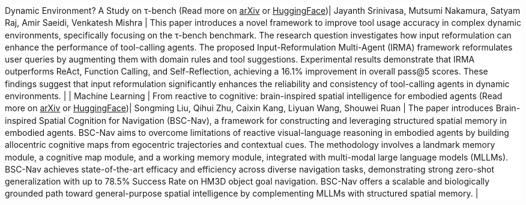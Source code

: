  Dynamic Environment? A Study on τ-bench (Read more on [arXiv](https://arxiv.org/abs/2508.20931) or [HuggingFace](https://huggingface.co/papers/2508.20931))| Jayanth Srinivasa, Mutsumi Nakamura, Satyam Raj, Amir Saeidi, Venkatesh Mishra | This paper introduces a novel framework to improve tool usage accuracy in complex dynamic environments, specifically focusing on the τ-bench benchmark. The research question investigates how input reformulation can enhance the performance of tool-calling agents. The proposed Input-Reformulation Multi-Agent (IRMA) framework reformulates user queries by augmenting them with domain rules and tool suggestions. Experimental results demonstrate that IRMA outperforms ReAct, Function Calling, and Self-Reflection, achieving a 16.1% improvement in overall pass@5 scores. These findings suggest that input reformulation significantly enhances the reliability and consistency of tool-calling agents in dynamic environments. |
| Machine Learning | From reactive to cognitive: brain-inspired spatial intelligence for
  embodied agents (Read more on [arXiv](https://arxiv.org/abs/2508.17198) or [HuggingFace](https://huggingface.co/papers/2508.17198))| Songming Liu, Qihui Zhu, Caixin Kang, Liyuan Wang, Shouwei Ruan | The paper introduces Brain-inspired Spatial Cognition for Navigation (BSC-Nav), a framework for constructing and leveraging structured spatial memory in embodied agents. BSC-Nav aims to overcome limitations of reactive visual-language reasoning in embodied agents by building allocentric cognitive maps from egocentric trajectories and contextual cues. The methodology involves a landmark memory module, a cognitive map module, and a working memory module, integrated with multi-modal large language models (MLLMs). BSC-Nav achieves state-of-the-art efficacy and efficiency across diverse navigation tasks, demonstrating strong zero-shot generalization with up to 78.5% Success Rate on HM3D object goal navigation. BSC-Nav offers a scalable and biologically grounded path toward general-purpose spatial intelligence by complementing MLLMs with structured spatial memory. |
